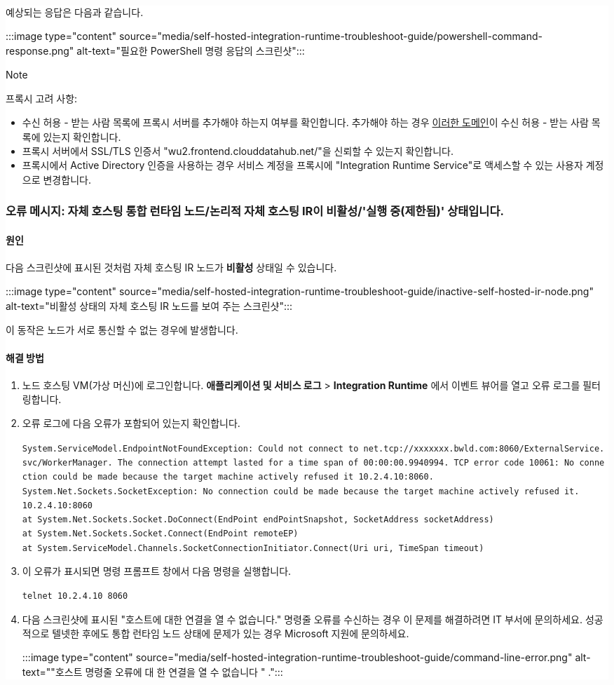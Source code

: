 예상되는 응답은 다음과 같습니다.
            
:::image type="content" source="media/self-hosted-integration-runtime-troubleshoot-guide/powershell-command-response.png" alt-text="필요한 PowerShell 명령 응답의 스크린샷":::

> [!NOTE] 
> 프록시 고려 사항:
> * 수신 허용 - 받는 사람 목록에 프록시 서버를 추가해야 하는지 여부를 확인합니다. 추가해야 하는 경우 [이러한 도메인](./data-movement-security-considerations.md#firewall-requirements-for-on-premisesprivate-network)이 수신 허용 - 받는 사람 목록에 있는지 확인합니다.
> * 프록시 서버에서 SSL/TLS 인증서 "wu2.frontend.clouddatahub.net/"을 신뢰할 수 있는지 확인합니다.
> * 프록시에서 Active Directory 인증을 사용하는 경우 서비스 계정을 프록시에 "Integration Runtime Service"로 액세스할 수 있는 사용자 계정으로 변경합니다.

### <a name="error-message-self-hosted-integration-runtime-nodelogical-self-hosted-ir-is-in-inactive-running-limited-state"></a>오류 메시지: 자체 호스팅 통합 런타임 노드/논리적 자체 호스팅 IR이 비활성/'실행 중(제한됨)' 상태입니다.

#### <a name="cause"></a>원인 

다음 스크린샷에 표시된 것처럼 자체 호스팅 IR 노드가 **비활성** 상태일 수 있습니다.

:::image type="content" source="media/self-hosted-integration-runtime-troubleshoot-guide/inactive-self-hosted-ir-node.png" alt-text="비활성 상태의 자체 호스팅 IR 노드를 보여 주는 스크린샷":::

이 동작은 노드가 서로 통신할 수 없는 경우에 발생합니다.

#### <a name="resolution"></a>해결 방법

1. 노드 호스팅 VM(가상 머신)에 로그인합니다. **애플리케이션 및 서비스 로그** > **Integration Runtime** 에서 이벤트 뷰어를 열고 오류 로그를 필터링합니다.

1. 오류 로그에 다음 오류가 포함되어 있는지 확인합니다. 
    
    ```
    System.ServiceModel.EndpointNotFoundException: Could not connect to net.tcp://xxxxxxx.bwld.com:8060/ExternalService.svc/WorkerManager. The connection attempt lasted for a time span of 00:00:00.9940994. TCP error code 10061: No connection could be made because the target machine actively refused it 10.2.4.10:8060. 
    System.Net.Sockets.SocketException: No connection could be made because the target machine actively refused it. 
    10.2.4.10:8060
    at System.Net.Sockets.Socket.DoConnect(EndPoint endPointSnapshot, SocketAddress socketAddress)
    at System.Net.Sockets.Socket.Connect(EndPoint remoteEP)
    at System.ServiceModel.Channels.SocketConnectionInitiator.Connect(Uri uri, TimeSpan timeout)
    ```
       
1. 이 오류가 표시되면 명령 프롬프트 창에서 다음 명령을 실행합니다. 

   ```
   telnet 10.2.4.10 8060
   ```
   
1. 다음 스크린샷에 표시된 "호스트에 대한 연결을 열 수 없습니다." 명령줄 오류를 수신하는 경우 이 문제를 해결하려면 IT 부서에 문의하세요. 성공적으로 텔넷한 후에도 통합 런타임 노드 상태에 문제가 있는 경우 Microsoft 지원에 문의하세요.
        
   :::image type="content" source="media/self-hosted-integration-runtime-troubleshoot-guide/command-line-error.png" alt-text="&quot;호스트 명령줄 오류에 대 한 연결을 열 수 없습니다 &quot; .":::
        